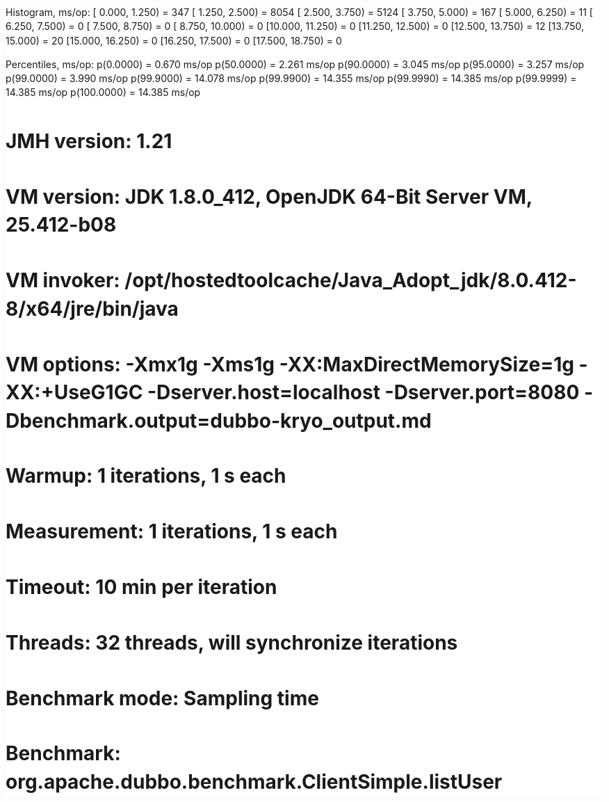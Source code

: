   Histogram, ms/op:
    [ 0.000,  1.250) = 347 
    [ 1.250,  2.500) = 8054 
    [ 2.500,  3.750) = 5124 
    [ 3.750,  5.000) = 167 
    [ 5.000,  6.250) = 11 
    [ 6.250,  7.500) = 0 
    [ 7.500,  8.750) = 0 
    [ 8.750, 10.000) = 0 
    [10.000, 11.250) = 0 
    [11.250, 12.500) = 0 
    [12.500, 13.750) = 12 
    [13.750, 15.000) = 20 
    [15.000, 16.250) = 0 
    [16.250, 17.500) = 0 
    [17.500, 18.750) = 0 

  Percentiles, ms/op:
      p(0.0000) =      0.670 ms/op
     p(50.0000) =      2.261 ms/op
     p(90.0000) =      3.045 ms/op
     p(95.0000) =      3.257 ms/op
     p(99.0000) =      3.990 ms/op
     p(99.9000) =     14.078 ms/op
     p(99.9900) =     14.355 ms/op
     p(99.9990) =     14.385 ms/op
     p(99.9999) =     14.385 ms/op
    p(100.0000) =     14.385 ms/op


# JMH version: 1.21
# VM version: JDK 1.8.0_412, OpenJDK 64-Bit Server VM, 25.412-b08
# VM invoker: /opt/hostedtoolcache/Java_Adopt_jdk/8.0.412-8/x64/jre/bin/java
# VM options: -Xmx1g -Xms1g -XX:MaxDirectMemorySize=1g -XX:+UseG1GC -Dserver.host=localhost -Dserver.port=8080 -Dbenchmark.output=dubbo-kryo_output.md
# Warmup: 1 iterations, 1 s each
# Measurement: 1 iterations, 1 s each
# Timeout: 10 min per iteration
# Threads: 32 threads, will synchronize iterations
# Benchmark mode: Sampling time
# Benchmark: org.apache.dubbo.benchmark.ClientSimple.listUser
